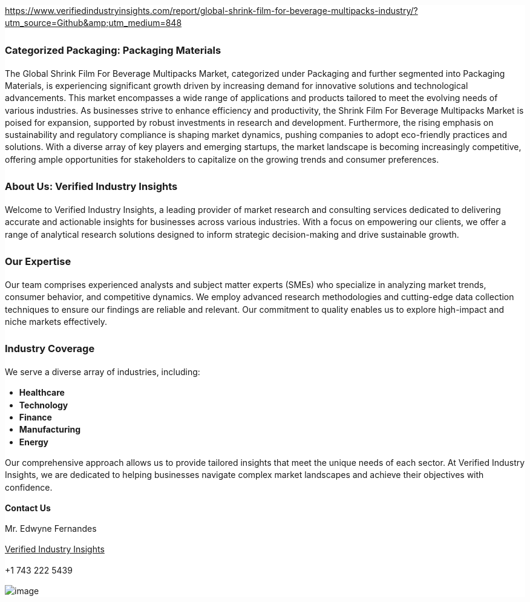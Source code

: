 </strong><a href="https://www.verifiedindustryinsights.com/report/global-shrink-film-for-beverage-multipacks-industry/?utm_source=Github&amp;utm_medium=848">https://www.verifiedindustryinsights.com/report/global-shrink-film-for-beverage-multipacks-industry/?utm_source=Github&amp;utm_medium=848</a>&nbsp;</p><h3>Categorized Packaging: Packaging Materials </h3><p>The Global Shrink Film For Beverage Multipacks Market, categorized under Packaging and further segmented into Packaging Materials, is experiencing significant growth driven by increasing demand for innovative solutions and technological advancements. This market encompasses a wide range of applications and products tailored to meet the evolving needs of various industries. As businesses strive to enhance efficiency and productivity, the Shrink Film For Beverage Multipacks Market is poised for expansion, supported by robust investments in research and development. Furthermore, the rising emphasis on sustainability and regulatory compliance is shaping market dynamics, pushing companies to adopt eco-friendly practices and solutions. With a diverse array of key players and emerging startups, the market landscape is becoming increasingly competitive, offering ample opportunities for stakeholders to capitalize on the growing trends and consumer preferences.</p><h3>About Us: Verified Industry Insights</h3><p>Welcome to Verified Industry Insights, a leading provider of market research and consulting services dedicated to delivering accurate and actionable insights for businesses across various industries. With a focus on empowering our clients, we offer a range of analytical research solutions designed to inform strategic decision-making and drive sustainable growth.</p><h3>Our Expertise</h3><p>Our team comprises experienced analysts and subject matter experts (SMEs) who specialize in analyzing market trends, consumer behavior, and competitive dynamics. We employ advanced research methodologies and cutting-edge data collection techniques to ensure our findings are reliable and relevant. Our commitment to quality enables us to explore high-impact and niche markets effectively.</p><h3>Industry Coverage</h3><p>We serve a diverse array of industries, including:</p><ul><li><strong>Healthcare</strong></li><li><strong>Technology</strong></li><li><strong>Finance</strong></li><li><strong>Manufacturing</strong></li><li><strong>Energy</strong></li></ul><p>Our comprehensive approach allows us to provide tailored insights that meet the unique needs of each sector. At Verified Industry Insights, we are dedicated to helping businesses navigate complex market landscapes and achieve their objectives with confidence.</p><p><strong>Contact Us</strong></p><p>Mr. Edwyne Fernandes</p><p><a href="https://www.verifiedindustryinsights.com/">Verified Industry Insights</a></p><p>+1 743 222 5439</p>
![image](https://github.com/user-attachments/assets/427c6fd5-def2-4aa5-958f-7160e934e81e)
